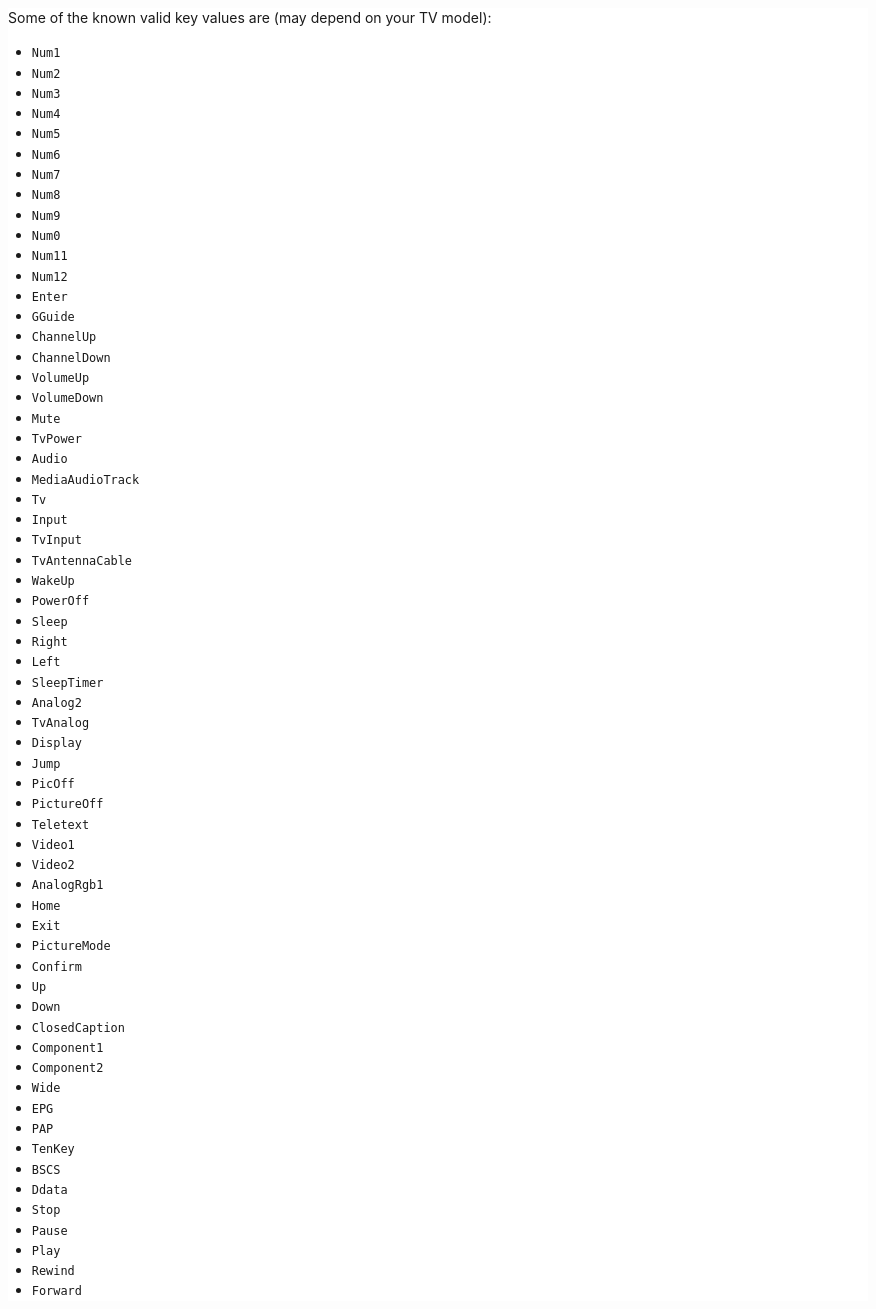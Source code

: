 Some of the known valid key values are (may depend on your TV model):

- `Num1`
- `Num2`
- `Num3`
- `Num4`
- `Num5`
- `Num6`
- `Num7`
- `Num8`
- `Num9`
- `Num0`
- `Num11`
- `Num12`
- `Enter`
- `GGuide`
- `ChannelUp`
- `ChannelDown`
- `VolumeUp`
- `VolumeDown`
- `Mute`
- `TvPower`
- `Audio`
- `MediaAudioTrack`
- `Tv`
- `Input`
- `TvInput`
- `TvAntennaCable`
- `WakeUp`
- `PowerOff`
- `Sleep`
- `Right`
- `Left`
- `SleepTimer`
- `Analog2`
- `TvAnalog`
- `Display`
- `Jump`
- `PicOff`
- `PictureOff`
- `Teletext`
- `Video1`
- `Video2`
- `AnalogRgb1`
- `Home`
- `Exit`
- `PictureMode`
- `Confirm`
- `Up`
- `Down`
- `ClosedCaption`
- `Component1`
- `Component2`
- `Wide`
- `EPG`
- `PAP`
- `TenKey`
- `BSCS`
- `Ddata`
- `Stop`
- `Pause`
- `Play`
- `Rewind`
- `Forward`